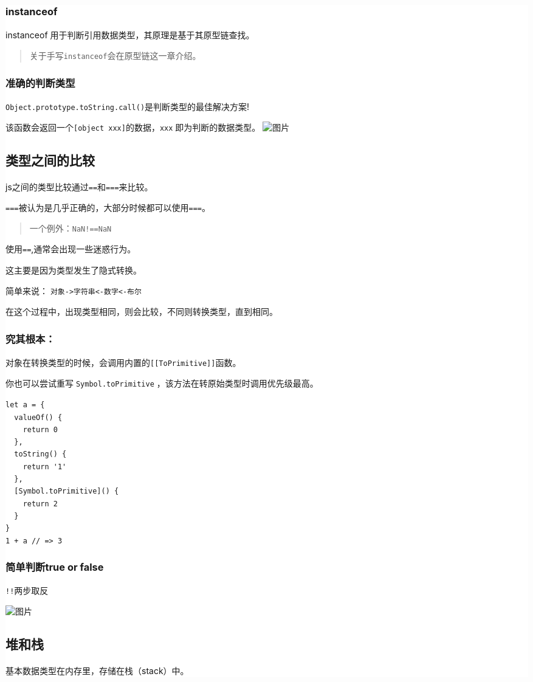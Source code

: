 ### instanceof
instanceof 用于判断引用数据类型，其原理是基于其原型链查找。

>关于手写`instanceof`会在原型链这一章介绍。

### 准确的判断类型
`Object.prototype.toString.call()`是判断类型的最佳解决方案!

该函数会返回一个`[object xxx]`的数据，`xxx` 即为判断的数据类型。
![图片](https://qiaolj-tuchuang.oss-cn-beijing.aliyuncs.com/img/object.tostring().PNG)
## 类型之间的比较
js之间的类型比较通过`==`和`===`来比较。

`===`被认为是几乎正确的，大部分时候都可以使用`===`。

>一个例外：`NaN!==NaN`

使用`==`,通常会出现一些迷惑行为。

这主要是因为类型发生了隐式转换。

简单来说：
`对象->字符串<-数字<-布尔`

在这个过程中，出现类型相同，则会比较，不同则转换类型，直到相同。

### 究其根本：
对象在转换类型的时候，会调用内置的` [[ToPrimitive]] `函数。

你也可以尝试重写 `Symbol.toPrimitive` ，该方法在转原始类型时调用优先级最高。
```
let a = {
  valueOf() {
    return 0
  },
  toString() {
    return '1'
  },
  [Symbol.toPrimitive]() {
    return 2
  }
}
1 + a // => 3
```
### 简单判断true or false
`!!`两步取反

![图片](https://qiaolj-tuchuang.oss-cn-beijing.aliyuncs.com/img/两步取反.png)
## 堆和栈
基本数据类型在内存里，存储在栈（stack）中。
